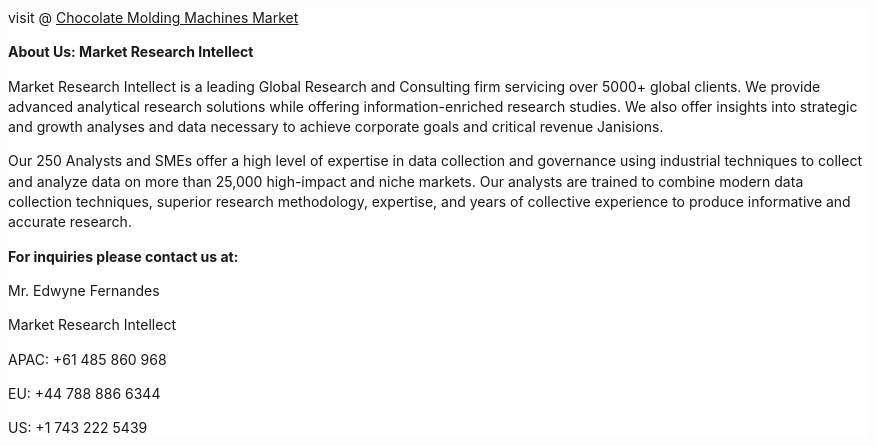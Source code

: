 visit&nbsp;@</strong>&nbsp;</span><span class="font-[700]"><a href="https://www.marketresearchintellect.com/product/chocolate-molding-machines-market-size-and-forecast/?utm_source=Linkedin&utm_medium=019" target="_blank" data-tracking-control-name="article-ssr-frontend-pulse_little-text-block" data-tracking-will-navigate="" data-test-link="">Chocolate Molding Machines Market</a></span></p><p><strong><span class="font-[700]">About Us: Market Research Intellect</span></strong></p><p><span class="">Market Research Intellect is a leading Global Research and Consulting firm servicing over 5000+ global clients. We provide advanced analytical research solutions while offering information-enriched research studies.&nbsp;</span>We also offer insights into strategic and growth analyses and data necessary to achieve corporate goals and critical revenue Janisions.</p><p><span class="">Our 250 Analysts and SMEs offer a high level of expertise in data collection and governance using industrial techniques to collect and analyze data on more than 25,000 high-impact and niche markets. Our analysts are trained to combine modern data collection techniques, superior research methodology, expertise, and years of collective experience to produce informative and accurate research.</span></p><p><strong>For inquiries please contact us at:</strong></p><p>Mr. Edwyne Fernandes</p><p>Market Research Intellect</p><p>APAC: +61 485 860 968</p><p>EU: +44 788 886 6344</p><p>US: +1 743 222 5439</p>
